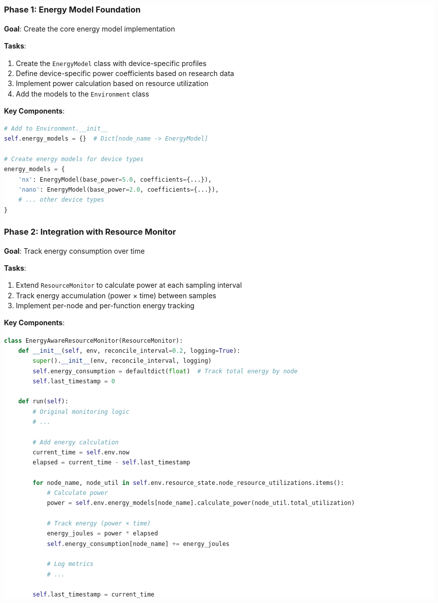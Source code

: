### Phase 1: Energy Model Foundation

**Goal**: Create the core energy model implementation

**Tasks**:

1. Create the `EnergyModel` class with device-specific profiles
2. Define device-specific power coefficients based on research data
3. Implement power calculation based on resource utilization
4. Add the models to the `Environment` class

**Key Components**:

```python
# Add to Environment.__init__
self.energy_models = {}  # Dict[node_name -> EnergyModel]

# Create energy models for device types
energy_models = {
    'nx': EnergyModel(base_power=5.0, coefficients={...}),
    'nano': EnergyModel(base_power=2.0, coefficients={...}),
    # ... other device types
}
```

### Phase 2: Integration with Resource Monitor

**Goal**: Track energy consumption over time

**Tasks**:

1. Extend `ResourceMonitor` to calculate power at each sampling interval
2. Track energy accumulation (power × time) between samples
3. Implement per-node and per-function energy tracking

**Key Components**:

```python
class EnergyAwareResourceMonitor(ResourceMonitor):
    def __init__(self, env, reconcile_interval=0.2, logging=True):
        super().__init__(env, reconcile_interval, logging)
        self.energy_consumption = defaultdict(float)  # Track total energy by node
        self.last_timestamp = 0

    def run(self):
        # Original monitoring logic
        # ...

        # Add energy calculation
        current_time = self.env.now
        elapsed = current_time - self.last_timestamp

        for node_name, node_util in self.env.resource_state.node_resource_utilizations.items():
            # Calculate power
            power = self.env.energy_models[node_name].calculate_power(node_util.total_utilization)

            # Track energy (power × time)
            energy_joules = power * elapsed
            self.energy_consumption[node_name] += energy_joules

            # Log metrics
            # ...

        self.last_timestamp = current_time
```
